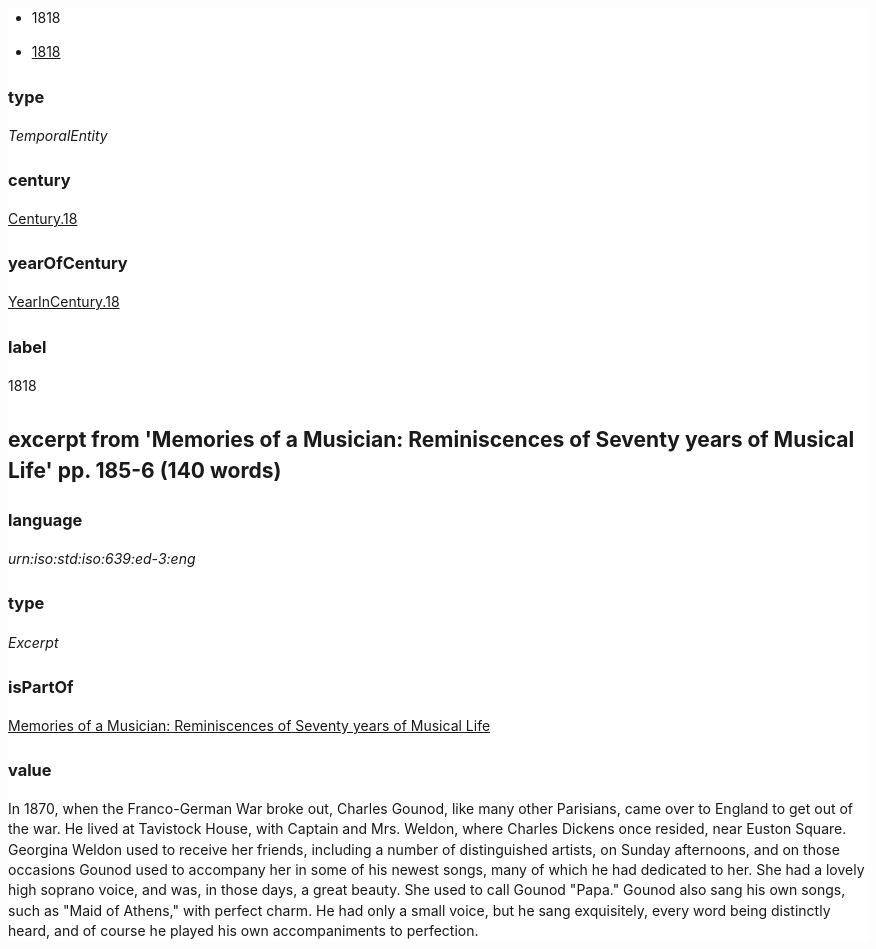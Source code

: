  - 1818

 - [1818](#1818)

### type


*TemporalEntity*

### century


[Century.18](#Century.18)

### yearOfCentury


[YearInCentury.18](#YearInCentury.18)

### label


1818

## excerpt from 'Memories of a Musician: Reminiscences of Seventy years of Musical Life' pp. 185-6 (140 words)

### language


*urn:iso:std:iso:639:ed-3:eng*

### type


*Excerpt*

### isPartOf


[Memories of a Musician: Reminiscences of Seventy years of Musical Life](#Memories-of-a-Musician-Reminiscences-of-Seventy-years-of-Musical-Life)

### value


<p>In 1870, when the Franco-German War broke out, Charles Gounod, like many other Parisians, came over to England to get out of the war. He lived at Tavistock House, with Captain and Mrs. Weldon, where Charles Dickens once resided, near Euston Square. Georgina Weldon used to receive her friends, including a number of distinguished artists, on Sunday afternoons, and on those occasions Gounod used to accompany her in some of his newest songs, many of which he had dedicated to her. She had a lovely high soprano voice, and was, in those days, a great beauty. She used to call Gounod "Papa." Gounod also sang his own songs, such as "Maid of Athens," with perfect charm. He had only a small voice, but he sang exquisitely, every word being distinctly heard, and of course he played his own accompaniments to perfection.</p>
